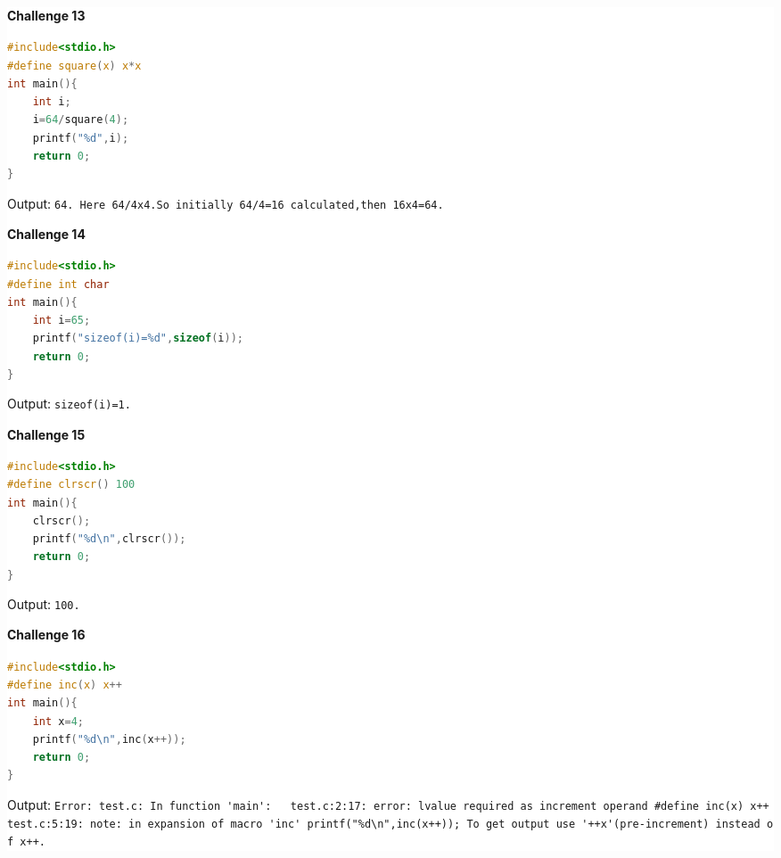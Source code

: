 **Challenge 13**
```c
#include<stdio.h>
#define square(x) x*x
int main(){
    int i;
    i=64/square(4);
    printf("%d",i);
    return 0;
}
```
Output: `64. Here 64/4x4.So initially 64/4=16 calculated,then 16x4=64.`

**Challenge 14**
```c
#include<stdio.h>
#define int char
int main(){
    int i=65;
    printf("sizeof(i)=%d",sizeof(i));
    return 0;
}
```
Output: `sizeof(i)=1.`

**Challenge 15**
```c
#include<stdio.h>
#define clrscr() 100
int main(){
    clrscr();
    printf("%d\n",clrscr());
    return 0;
}
```
Output: `100.`

**Challenge 16**
```c
#include<stdio.h>
#define inc(x) x++
int main(){
    int x=4;
    printf("%d\n",inc(x++));
    return 0;
}
```
Output: `Error: test.c: In function 'main':  
test.c:2:17: error: lvalue required as increment operand
 #define inc(x) x++
test.c:5:19: note: in expansion of macro 'inc'
     printf("%d\n",inc(x++));
To get output use '++x'(pre-increment) instead of x++.`
